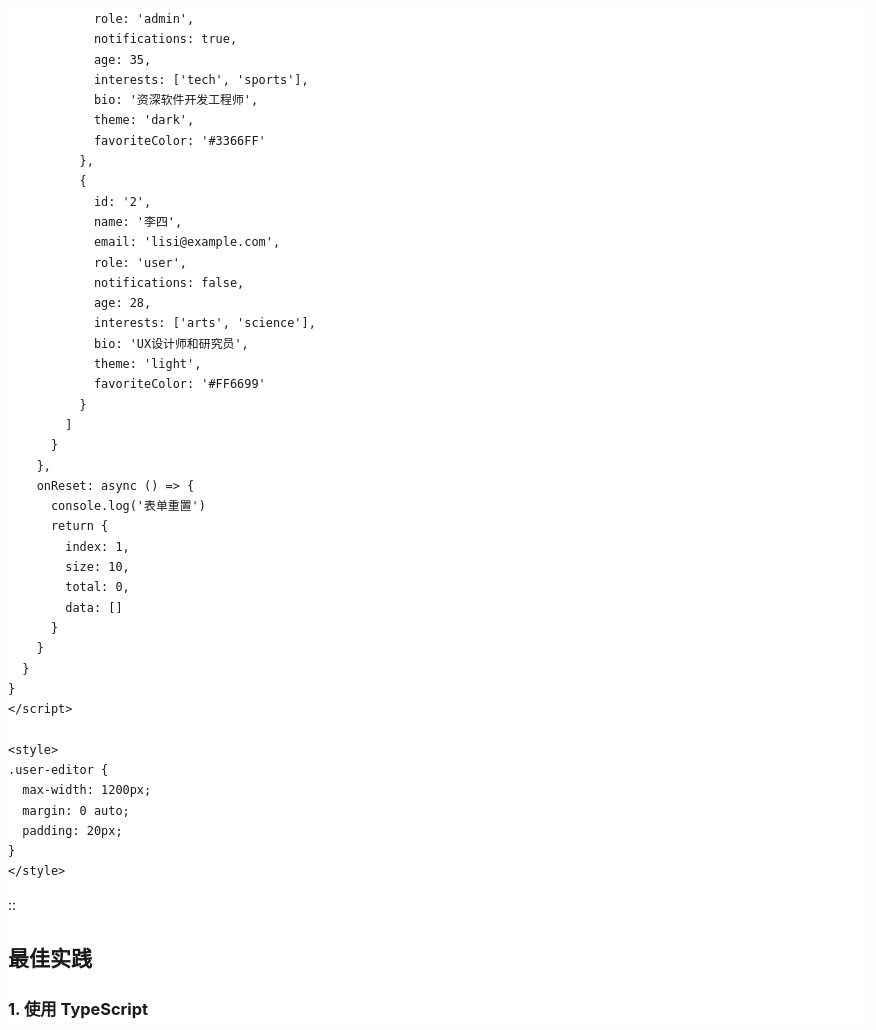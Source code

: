 ```vue [完整示例]
            role: 'admin',
            notifications: true,
            age: 35,
            interests: ['tech', 'sports'],
            bio: '资深软件开发工程师',
            theme: 'dark',
            favoriteColor: '#3366FF'
          },
          {
            id: '2',
            name: '李四',
            email: 'lisi@example.com',
            role: 'user',
            notifications: false,
            age: 28,
            interests: ['arts', 'science'],
            bio: 'UX设计师和研究员',
            theme: 'light',
            favoriteColor: '#FF6699'
          }
        ]
      }
    },
    onReset: async () => {
      console.log('表单重置')
      return {
        index: 1,
        size: 10,
        total: 0,
        data: []
      }
    }
  }
}
</script>

<style>
.user-editor {
  max-width: 1200px;
  margin: 0 auto;
  padding: 20px;
}
</style>
```

::

## 最佳实践

### 1. 使用 TypeScript
